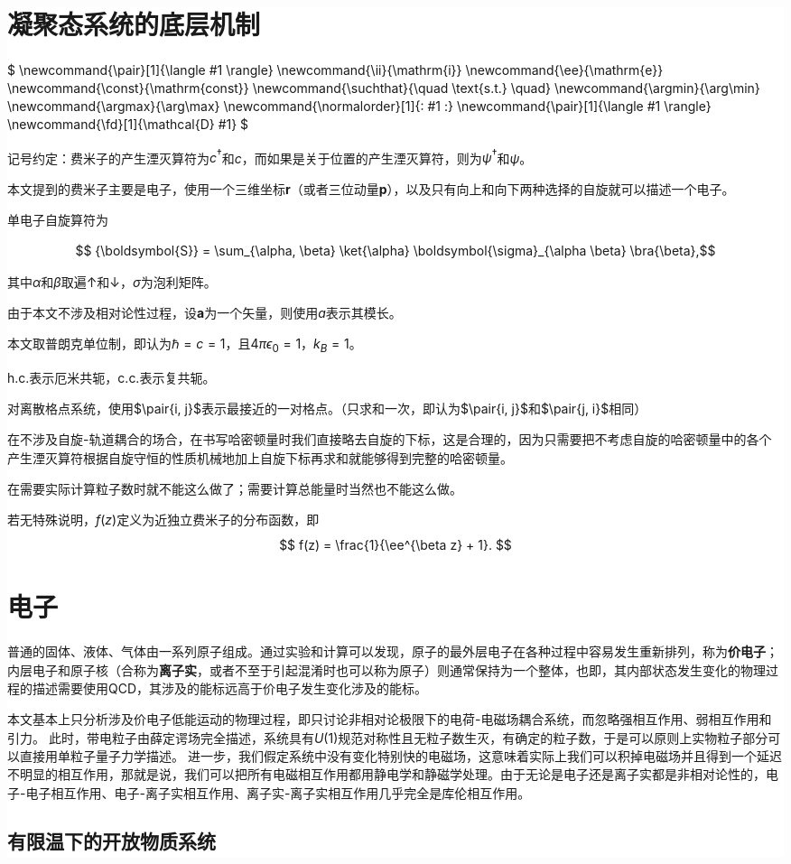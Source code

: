 凝聚态系统的底层机制
======

$
\newcommand{\pair}[1]{\langle #1 \rangle}
\newcommand{\ii}{\mathrm{i}}
\newcommand{\ee}{\mathrm{e}}
\newcommand{\const}{\mathrm{const}}
\newcommand{\suchthat}{\quad \text{s.t.} \quad}
\newcommand{\argmin}{\arg\min}
\newcommand{\argmax}{\arg\max}
\newcommand{\normalorder}[1]{: #1 :}
\newcommand{\pair}[1]{\langle #1 \rangle}
\newcommand{\fd}[1]{\mathcal{D} #1}
$

记号约定：费米子的产生湮灭算符为${c}^\dagger$和${c}$，而如果是关于位置的产生湮灭算符，则为${\psi}^\dagger$和${\psi}$。

本文提到的费米子主要是电子，使用一个三维坐标$\boldsymbol{r}$（或者三位动量$\boldsymbol{p}$），以及只有向上和向下两种选择的自旋就可以描述一个电子。

单电子自旋算符为

$$  {\boldsymbol{S}} = \sum_{\alpha, \beta} \ket{\alpha} \boldsymbol{\sigma}_{\alpha \beta} \bra{\beta},$$

其中$\alpha$和$\beta$取遍$\uparrow$和$\downarrow$，$\sigma$为泡利矩阵。

由于本文不涉及相对论性过程，设$\boldsymbol{a}$为一个矢量，则使用$a$表示其模长。

本文取普朗克单位制，即认为$\hbar=c=1$，且$4\pi\epsilon_0=1$，$k_B=1$。

$\text{h.c.}$表示厄米共轭，$\text{c.c.}$表示复共轭。

对离散格点系统，使用$\pair{i, j}$表示最接近的一对格点。（只求和一次，即认为$\pair{i, j}$和$\pair{j, i}$相同）

在不涉及自旋-轨道耦合的场合，在书写哈密顿量时我们直接略去自旋的下标，这是合理的，因为只需要把不考虑自旋的哈密顿量中的各个产生湮灭算符根据自旋守恒的性质机械地加上自旋下标再求和就能够得到完整的哈密顿量。

在需要实际计算粒子数时就不能这么做了；需要计算总能量时当然也不能这么做。

若无特殊说明，$f(z)$定义为近独立费米子的分布函数，即
$$
f(z) = \frac{1}{\ee^{\beta z} + 1}.
$$

# 电子

普通的固体、液体、气体由一系列原子组成。通过实验和计算可以发现，原子的最外层电子在各种过程中容易发生重新排列，称为**价电子**；内层电子和原子核（合称为**离子实**，或者不至于引起混淆时也可以称为原子）则通常保持为一个整体，也即，其内部状态发生变化的物理过程的描述需要使用QCD，其涉及的能标远高于价电子发生变化涉及的能标。

本文基本上只分析涉及价电子低能运动的物理过程，即只讨论非相对论极限下的电荷-电磁场耦合系统，而忽略强相互作用、弱相互作用和引力。
此时，带电粒子由薛定谔场完全描述，系统具有$U(1)$规范对称性且无粒子数生灭，有确定的粒子数，于是可以原则上实物粒子部分可以直接用单粒子量子力学描述。
进一步，我们假定系统中没有变化特别快的电磁场，这意味着实际上我们可以积掉电磁场并且得到一个延迟不明显的相互作用，那就是说，我们可以把所有电磁相互作用都用静电学和静磁学处理。由于无论是电子还是离子实都是非相对论性的，电子-电子相互作用、电子-离子实相互作用、离子实-离子实相互作用几乎完全是库伦相互作用。

## 有限温下的开放物质系统
